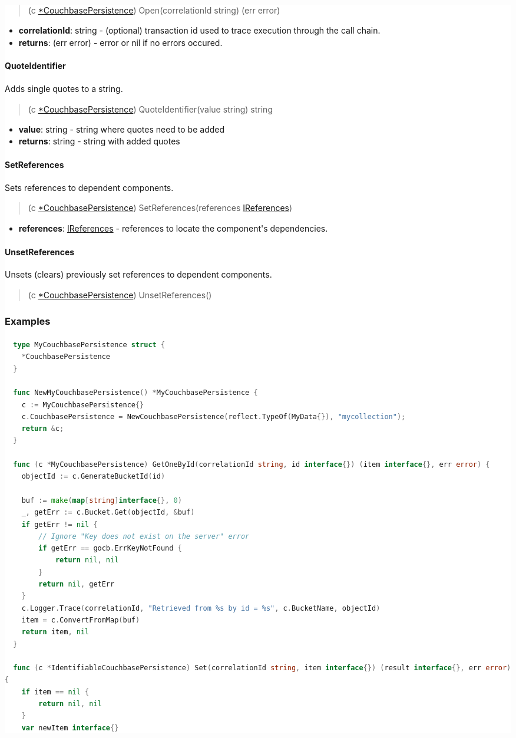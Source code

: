 > (c [*CouchbasePersistence]()) Open(correlationId string) (err error)

- **correlationId**: string - (optional) transaction id used to trace execution through the call chain.
- **returns**: (err error) - error or nil if no errors occured.


#### QuoteIdentifier
Adds single quotes to a string.

> (c [*CouchbasePersistence]()) QuoteIdentifier(value string) string

- **value**: string - string where quotes need to be added
- **returns**: string - string with added quotes


#### SetReferences
Sets references to dependent components.

> (c [*CouchbasePersistence]()) SetReferences(references [IReferences](../../../commons/refer/ireferences))

- **references**: [IReferences](../../../commons/refer/ireferences) - references to locate the component's dependencies.


#### UnsetReferences
Unsets (clears) previously set references to dependent components.

> (c [*CouchbasePersistence]()) UnsetReferences()

### Examples

```go
  type MyCouchbasePersistence struct {
    *CouchbasePersistence
  }

  func NewMyCouchbasePersistence() *MyCouchbasePersistence {
  	c := MyCouchbasePersistence{}
  	c.CouchbasePersistence = NewCouchbasePersistence(reflect.TypeOf(MyData{}), "mycollection");
  	return &c;
  }

  func (c *MyCouchbasePersistence) GetOneById(correlationId string, id interface{}) (item interface{}, err error) {
  	objectId := c.GenerateBucketId(id)

  	buf := make(map[string]interface{}, 0)
  	_, getErr := c.Bucket.Get(objectId, &buf)
  	if getErr != nil {
  		// Ignore "Key does not exist on the server" error
  		if getErr == gocb.ErrKeyNotFound {
  			return nil, nil
  		}
  		return nil, getErr
  	}
  	c.Logger.Trace(correlationId, "Retrieved from %s by id = %s", c.BucketName, objectId)
  	item = c.ConvertFromMap(buf)
  	return item, nil
  }

  func (c *IdentifiableCouchbasePersistence) Set(correlationId string, item interface{}) (result interface{}, err error) {
    if item == nil {
        return nil, nil
    }
    var newItem interface{}
```
